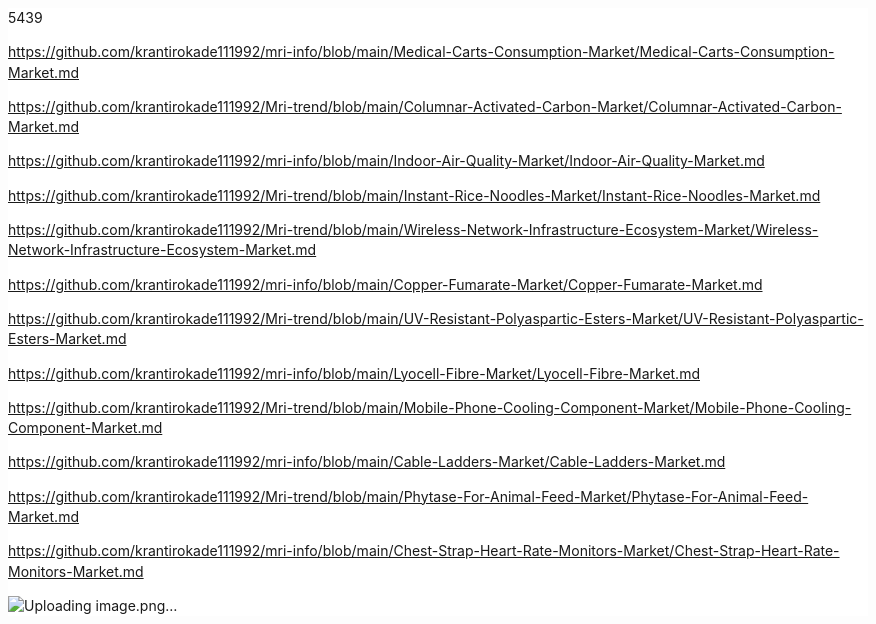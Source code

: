 5439</p><p><a href="https://github.com/krantirokade111992/mri-info/blob/main/Medical-Carts-Consumption-Market/Medical-Carts-Consumption-Market.md">https://github.com/krantirokade111992/mri-info/blob/main/Medical-Carts-Consumption-Market/Medical-Carts-Consumption-Market.md</a></p><p><a href="https://github.com/krantirokade111992/Mri-trend/blob/main/Columnar-Activated-Carbon-Market/Columnar-Activated-Carbon-Market.md">https://github.com/krantirokade111992/Mri-trend/blob/main/Columnar-Activated-Carbon-Market/Columnar-Activated-Carbon-Market.md</a></p><p><a href="https://github.com/krantirokade111992/mri-info/blob/main/Indoor-Air-Quality-Market/Indoor-Air-Quality-Market.md">https://github.com/krantirokade111992/mri-info/blob/main/Indoor-Air-Quality-Market/Indoor-Air-Quality-Market.md</a></p><p><a href="https://github.com/krantirokade111992/Mri-trend/blob/main/Instant-Rice-Noodles-Market/Instant-Rice-Noodles-Market.md">https://github.com/krantirokade111992/Mri-trend/blob/main/Instant-Rice-Noodles-Market/Instant-Rice-Noodles-Market.md</a></p><p><a href="https://github.com/krantirokade111992/Mri-trend/blob/main/Wireless-Network-Infrastructure-Ecosystem-Market/Wireless-Network-Infrastructure-Ecosystem-Market.md">https://github.com/krantirokade111992/Mri-trend/blob/main/Wireless-Network-Infrastructure-Ecosystem-Market/Wireless-Network-Infrastructure-Ecosystem-Market.md</a></p><p><a href="https://github.com/krantirokade111992/mri-info/blob/main/Copper-Fumarate-Market/Copper-Fumarate-Market.md">https://github.com/krantirokade111992/mri-info/blob/main/Copper-Fumarate-Market/Copper-Fumarate-Market.md</a></p><p><a href="https://github.com/krantirokade111992/Mri-trend/blob/main/UV-Resistant-Polyaspartic-Esters-Market/UV-Resistant-Polyaspartic-Esters-Market.md">https://github.com/krantirokade111992/Mri-trend/blob/main/UV-Resistant-Polyaspartic-Esters-Market/UV-Resistant-Polyaspartic-Esters-Market.md</a></p><p><a href="https://github.com/krantirokade111992/mri-info/blob/main/Lyocell-Fibre-Market/Lyocell-Fibre-Market.md">https://github.com/krantirokade111992/mri-info/blob/main/Lyocell-Fibre-Market/Lyocell-Fibre-Market.md</a></p><p><a href="https://github.com/krantirokade111992/Mri-trend/blob/main/Mobile-Phone-Cooling-Component-Market/Mobile-Phone-Cooling-Component-Market.md">https://github.com/krantirokade111992/Mri-trend/blob/main/Mobile-Phone-Cooling-Component-Market/Mobile-Phone-Cooling-Component-Market.md</a></p><p><a href="https://github.com/krantirokade111992/mri-info/blob/main/Cable-Ladders-Market/Cable-Ladders-Market.md">https://github.com/krantirokade111992/mri-info/blob/main/Cable-Ladders-Market/Cable-Ladders-Market.md</a></p><p><a href="https://github.com/krantirokade111992/Mri-trend/blob/main/Phytase-For-Animal-Feed-Market/Phytase-For-Animal-Feed-Market.md">https://github.com/krantirokade111992/Mri-trend/blob/main/Phytase-For-Animal-Feed-Market/Phytase-For-Animal-Feed-Market.md</a></p><p><a href="https://github.com/krantirokade111992/mri-info/blob/main/Chest-Strap-Heart-Rate-Monitors-Market/Chest-Strap-Heart-Rate-Monitors-Market.md">https://github.com/krantirokade111992/mri-info/blob/main/Chest-Strap-Heart-Rate-Monitors-Market/Chest-Strap-Heart-Rate-Monitors-Market.md</a></p>
![Uploading image.png…]()
